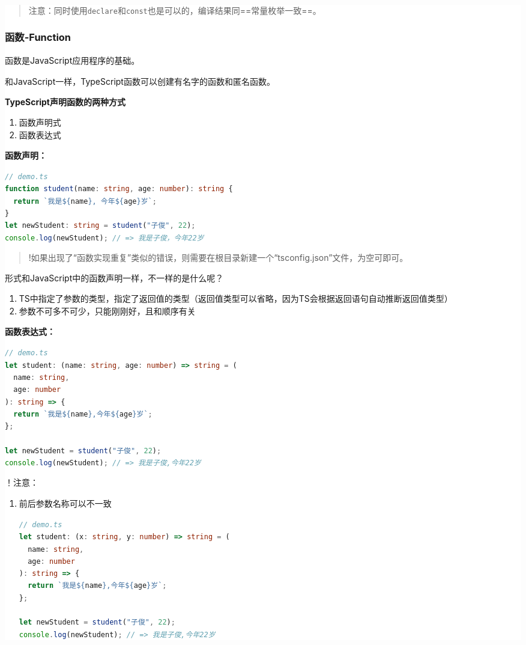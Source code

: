 > 注意：同时使用`declare`和`const`也是可以的，编译结果同==常量枚举一致==。



### 函数-Function

函数是JavaScript应用程序的基础。

和JavaScript一样，TypeScript函数可以创建有名字的函数和匿名函数。

**TypeScript声明函数的两种方式**

1. 函数声明式
2. 函数表达式

**函数声明：**

```typescript
// demo.ts
function student(name: string, age: number): string {
  return `我是${name}, 今年${age}岁`;
}
let newStudent: string = student("子俊", 22);
console.log(newStudent); // => 我是子俊，今年22岁
```

> !如果出现了“函数实现重复”类似的错误，则需要在根目录新建一个“tsconfig.json”文件，为空可即可。

形式和JavaScript中的函数声明一样，不一样的是什么呢？

1. TS中指定了参数的类型，指定了返回值的类型（返回值类型可以省略，因为TS会根据返回语句自动推断返回值类型）
2. 参数不可多不可少，只能刚刚好，且和顺序有关

**函数表达式：**

```typescript
// demo.ts
let student: (name: string, age: number) => string = (
  name: string,
  age: number
): string => {
  return `我是${name},今年${age}岁`;
};

let newStudent = student("子俊", 22);
console.log(newStudent); // => 我是子俊,今年22岁
```

！注意：

1. 前后参数名称可以不一致

   ```typescript
   // demo.ts
   let student: (x: string, y: number) => string = (
     name: string,
     age: number
   ): string => {
     return `我是${name},今年${age}岁`;
   };
   
   let newStudent = student("子俊", 22);
   console.log(newStudent); // => 我是子俊,今年22岁
   ```
